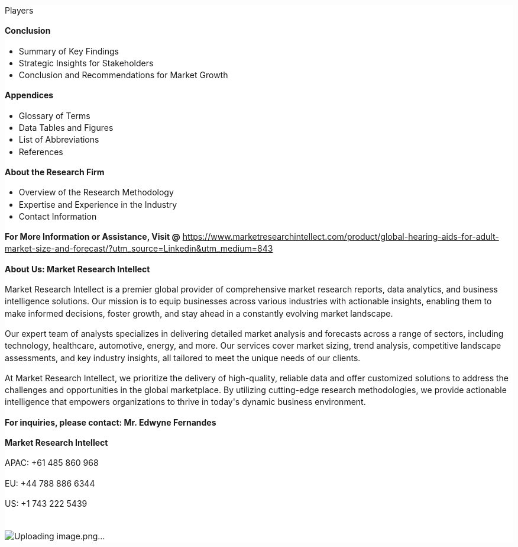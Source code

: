 Players</li></ul><p><strong>Conclusion</strong></p><ul><li>Summary of Key Findings</li><li>Strategic Insights for Stakeholders</li><li>Conclusion and Recommendations for Market Growth</li></ul><p><strong>Appendices</strong></p><ul><li>Glossary of Terms</li><li>Data Tables and Figures</li><li>List of Abbreviations</li><li>References</li></ul><p><strong>About the Research Firm</strong></p><ul><li>Overview of the Research Methodology</li><li>Expertise and Experience in the Industry</li><li>Contact Information</li></ul></div><div class="article-main__content" data-test-id="publishing-text-block"><p><span class="font-[700]"><strong>For More Information or Assistance, Visit @</strong>&nbsp;<a href="https://www.marketresearchintellect.com/product/global-hearing-aids-for-adult-market-size-and-forecast/?utm_source=Linkedin&utm_medium=843">https://www.marketresearchintellect.com/product/global-hearing-aids-for-adult-market-size-and-forecast/?utm_source=Linkedin&utm_medium=843</a></span></p><p><strong>About Us: Market Research Intellect</strong></p><p>Market Research Intellect is a premier global provider of comprehensive market research reports, data analytics, and business intelligence solutions. Our mission is to equip businesses across various industries with actionable insights, enabling them to make informed decisions, foster growth, and stay ahead in a constantly evolving market landscape.</p><p>Our expert team of analysts specializes in delivering detailed market analysis and forecasts across a range of sectors, including technology, healthcare, automotive, energy, and more. Our services cover market sizing, trend analysis, competitive landscape assessments, and key industry insights, all tailored to meet the unique needs of our clients.</p><p>At Market Research Intellect, we prioritize the delivery of high-quality, reliable data and offer customized solutions to address the challenges and opportunities in the global marketplace. By utilizing cutting-edge research methodologies, we provide actionable intelligence that empowers organizations to thrive in today's dynamic business environment.</p><p><strong>For inquiries, please contact: Mr. Edwyne Fernandes</strong></p><p><strong>Market Research Intellect</strong></p><p>APAC: +61 485 860 968</p><p>EU: +44 788 886 6344</p><p>US: +1 743 222 5439</p></div><div class="article-main__content" data-test-id="publishing-text-block">&nbsp;</div>
![Uploading image.png…]()
